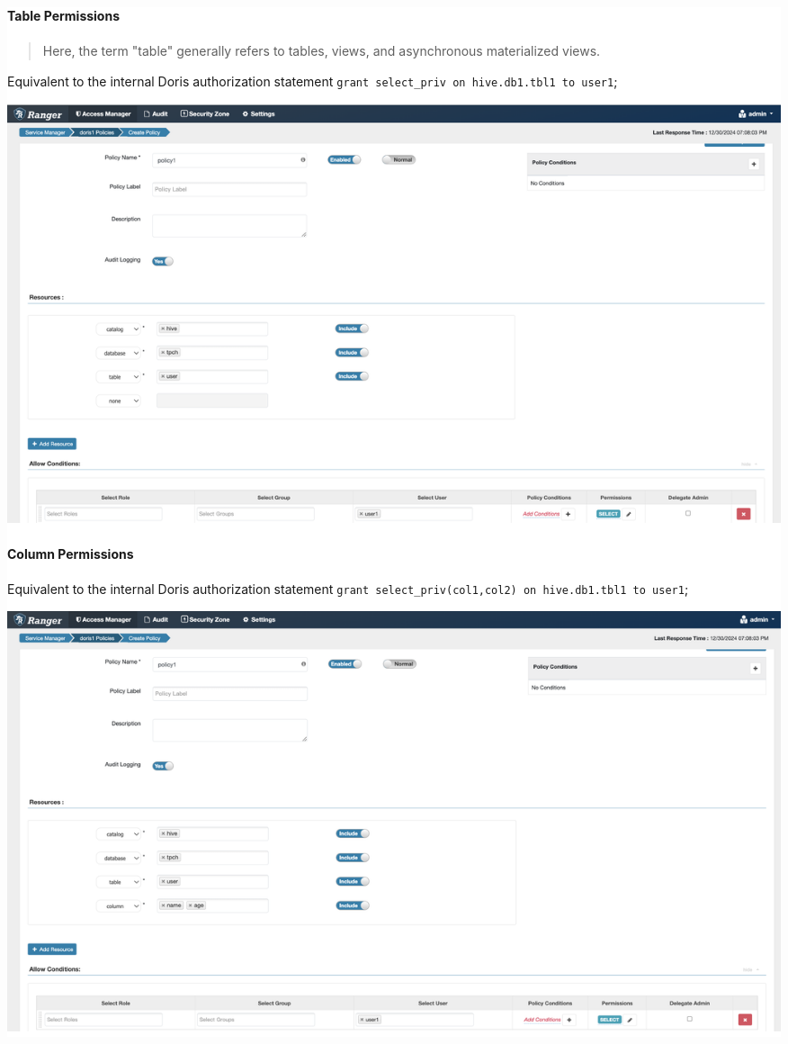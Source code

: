 #### Table Permissions
> Here, the term "table" generally refers to tables, views, and asynchronous materialized views.

Equivalent to the internal Doris authorization statement `grant select_priv on hive.db1.tbl1 to user1`;

![table](/images/ranger/table.png)

#### Column Permissions
Equivalent to the internal Doris authorization statement `grant select_priv(col1,col2) on hive.db1.tbl1 to user1`;

![column](/images/ranger/column.png)
